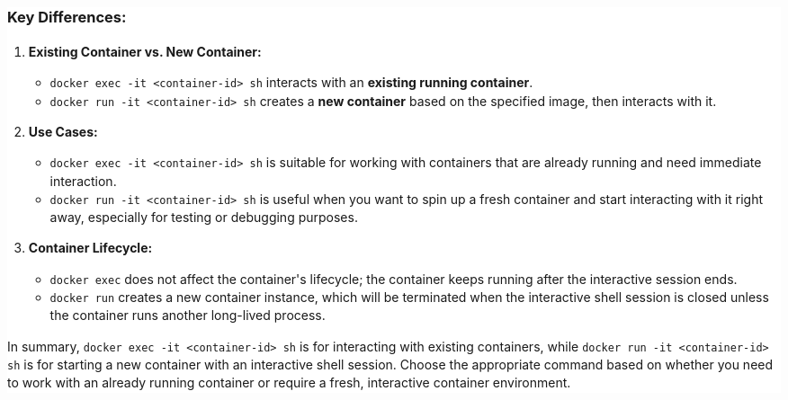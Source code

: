 ### Key Differences:

1. **Existing Container vs. New Container:**
   - `docker exec -it <container-id> sh` interacts with an **existing running container**.
   - `docker run -it <container-id> sh` creates a **new container** based on the specified image, then interacts with it.

2. **Use Cases:**
   - `docker exec -it <container-id> sh` is suitable for working with containers that are already running and need immediate interaction.
   - `docker run -it <container-id> sh` is useful when you want to spin up a fresh container and start interacting with it right away, especially for testing or debugging purposes.

3. **Container Lifecycle:**
   - `docker exec` does not affect the container's lifecycle; the container keeps running after the interactive session ends.
   - `docker run` creates a new container instance, which will be terminated when the interactive shell session is closed unless the container runs another long-lived process.

In summary, `docker exec -it <container-id> sh` is for interacting with existing containers, while `docker run -it <container-id> sh` is for starting a new container with an interactive shell session. Choose the appropriate command based on whether you need to work with an already running container or require a fresh, interactive container environment.
